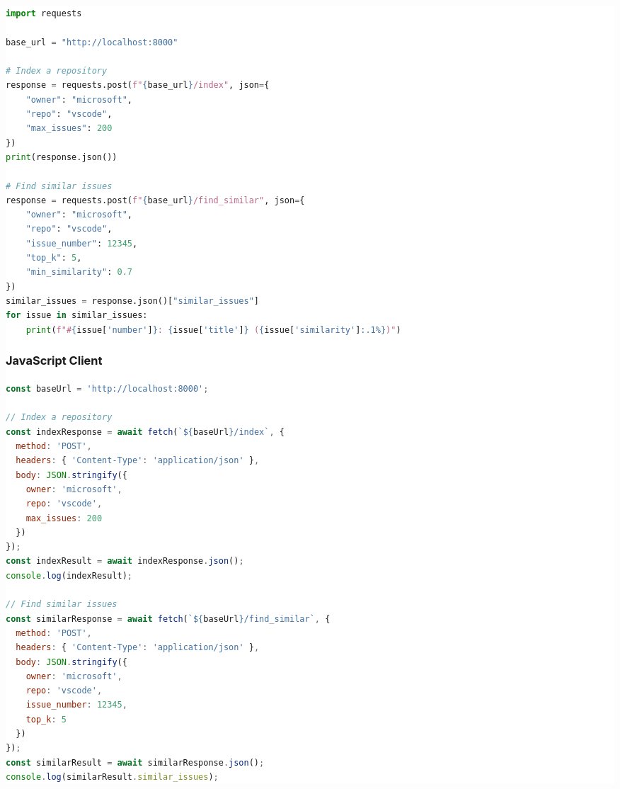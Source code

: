 ```python
import requests

base_url = "http://localhost:8000"

# Index a repository
response = requests.post(f"{base_url}/index", json={
    "owner": "microsoft",
    "repo": "vscode",
    "max_issues": 200
})
print(response.json())

# Find similar issues
response = requests.post(f"{base_url}/find_similar", json={
    "owner": "microsoft",
    "repo": "vscode", 
    "issue_number": 12345,
    "top_k": 5,
    "min_similarity": 0.7
})
similar_issues = response.json()["similar_issues"]
for issue in similar_issues:
    print(f"#{issue['number']}: {issue['title']} ({issue['similarity']:.1%})")
```

### JavaScript Client

```javascript
const baseUrl = 'http://localhost:8000';

// Index a repository
const indexResponse = await fetch(`${baseUrl}/index`, {
  method: 'POST',
  headers: { 'Content-Type': 'application/json' },
  body: JSON.stringify({
    owner: 'microsoft',
    repo: 'vscode',
    max_issues: 200
  })
});
const indexResult = await indexResponse.json();
console.log(indexResult);

// Find similar issues
const similarResponse = await fetch(`${baseUrl}/find_similar`, {
  method: 'POST',
  headers: { 'Content-Type': 'application/json' },
  body: JSON.stringify({
    owner: 'microsoft',
    repo: 'vscode',
    issue_number: 12345,
    top_k: 5
  })
});
const similarResult = await similarResponse.json();
console.log(similarResult.similar_issues);
```
